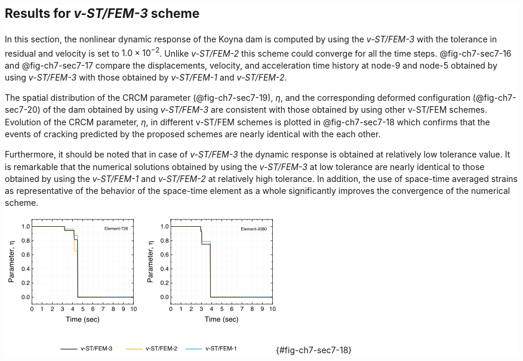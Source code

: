 ## Results for *v-ST/FEM-3* scheme

In this section, the nonlinear dynamic response of the Koyna dam is computed by using the *v-ST/FEM-3* with the tolerance in residual and velocity is set to $1.0\times10^{-2}$. Unlike *v-ST/FEM-2* this scheme could converge for all the time steps. @fig-ch7-sec7-16 and @fig-ch7-sec7-17 compare the displacements, velocity, and acceleration time history at node-9 and node-5 obtained by using *v-ST/FEM-3* with those obtained by *v-ST/FEM-1* and *v-ST/FEM-2*.

The spatial distribution of the CRCM parameter (@fig-ch7-sec7-19), $\eta$, and the corresponding deformed configuration (@fig-ch7-sec7-20) of the dam obtained by using *v-ST/FEM-3* are consistent with those obtained by using other v-ST/FEM schemes. Evolution of the CRCM parameter, $\eta$, in different v-ST/FEM schemes is plotted in @fig-ch7-sec7-18 which confirms that the events of cracking predicted by the proposed schemes are nearly identical with the each other.

Furthermore, it should be noted that in case of *v-ST/FEM-3* the dynamic response is obtained at relatively low tolerance value. It is remarkable that the numerical solutions obtained by using the *v-ST/FEM-3* at low tolerance are nearly identical to those obtained by using the *v-ST/FEM-1* and *v-ST/FEM-2* at relatively high tolerance. In addition, the use of space-time averaged strains as representative of the behavior of the space-time element as a whole significantly improves the convergence of the numerical scheme.

![Comparison of the CRCM parameter, $\eta = E_{n}/E_{0}$, in (a) element-726 and (b) element-2080 of the Koyna-dam obtained by using the *v-ST/FEM-1*, *v-ST/FEM-2* and *v-ST/FEM-3*. ](./figures/ch7-sec-7-fig-18.png){#fig-ch7-sec7-18}
